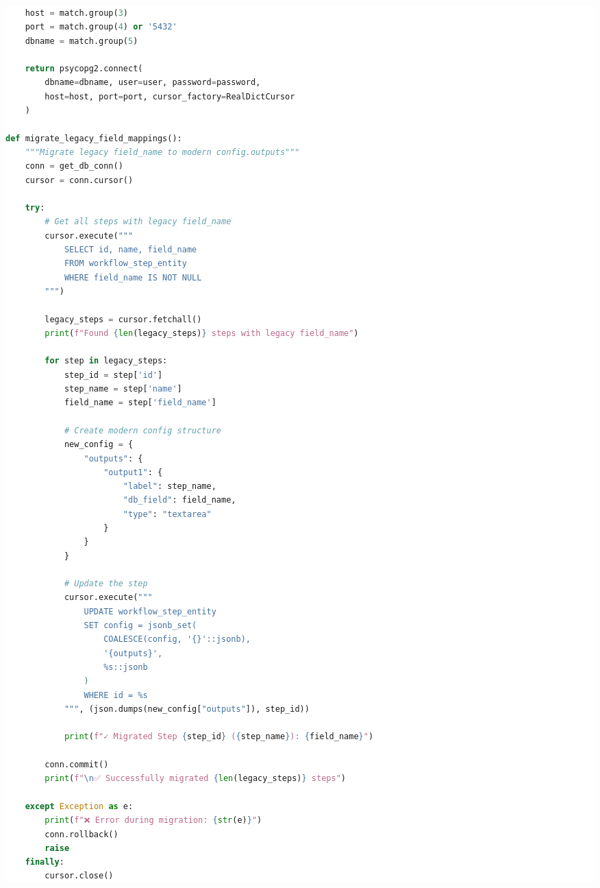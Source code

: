 ```python
    host = match.group(3)
    port = match.group(4) or '5432'
    dbname = match.group(5)
    
    return psycopg2.connect(
        dbname=dbname, user=user, password=password, 
        host=host, port=port, cursor_factory=RealDictCursor
    )

def migrate_legacy_field_mappings():
    """Migrate legacy field_name to modern config.outputs"""
    conn = get_db_conn()
    cursor = conn.cursor()
    
    try:
        # Get all steps with legacy field_name
        cursor.execute("""
            SELECT id, name, field_name 
            FROM workflow_step_entity 
            WHERE field_name IS NOT NULL
        """)
        
        legacy_steps = cursor.fetchall()
        print(f"Found {len(legacy_steps)} steps with legacy field_name")
        
        for step in legacy_steps:
            step_id = step['id']
            step_name = step['name']
            field_name = step['field_name']
            
            # Create modern config structure
            new_config = {
                "outputs": {
                    "output1": {
                        "label": step_name,
                        "db_field": field_name,
                        "type": "textarea"
                    }
                }
            }
            
            # Update the step
            cursor.execute("""
                UPDATE workflow_step_entity 
                SET config = jsonb_set(
                    COALESCE(config, '{}'::jsonb),
                    '{outputs}',
                    %s::jsonb
                )
                WHERE id = %s
            """, (json.dumps(new_config["outputs"]), step_id))
            
            print(f"✓ Migrated Step {step_id} ({step_name}): {field_name}")
        
        conn.commit()
        print(f"\n✅ Successfully migrated {len(legacy_steps)} steps")
        
    except Exception as e:
        print(f"❌ Error during migration: {str(e)}")
        conn.rollback()
        raise
    finally:
        cursor.close()
```